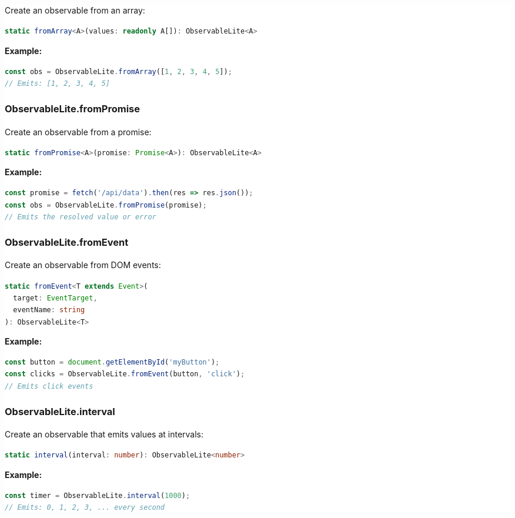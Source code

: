 Create an observable from an array:

```typescript
static fromArray<A>(values: readonly A[]): ObservableLite<A>
```

**Example:**
```typescript
const obs = ObservableLite.fromArray([1, 2, 3, 4, 5]);
// Emits: [1, 2, 3, 4, 5]
```

### ObservableLite.fromPromise

Create an observable from a promise:

```typescript
static fromPromise<A>(promise: Promise<A>): ObservableLite<A>
```

**Example:**
```typescript
const promise = fetch('/api/data').then(res => res.json());
const obs = ObservableLite.fromPromise(promise);
// Emits the resolved value or error
```

### ObservableLite.fromEvent

Create an observable from DOM events:

```typescript
static fromEvent<T extends Event>(
  target: EventTarget,
  eventName: string
): ObservableLite<T>
```

**Example:**
```typescript
const button = document.getElementById('myButton');
const clicks = ObservableLite.fromEvent(button, 'click');
// Emits click events
```

### ObservableLite.interval

Create an observable that emits values at intervals:

```typescript
static interval(interval: number): ObservableLite<number>
```

**Example:**
```typescript
const timer = ObservableLite.interval(1000);
// Emits: 0, 1, 2, 3, ... every second
```
